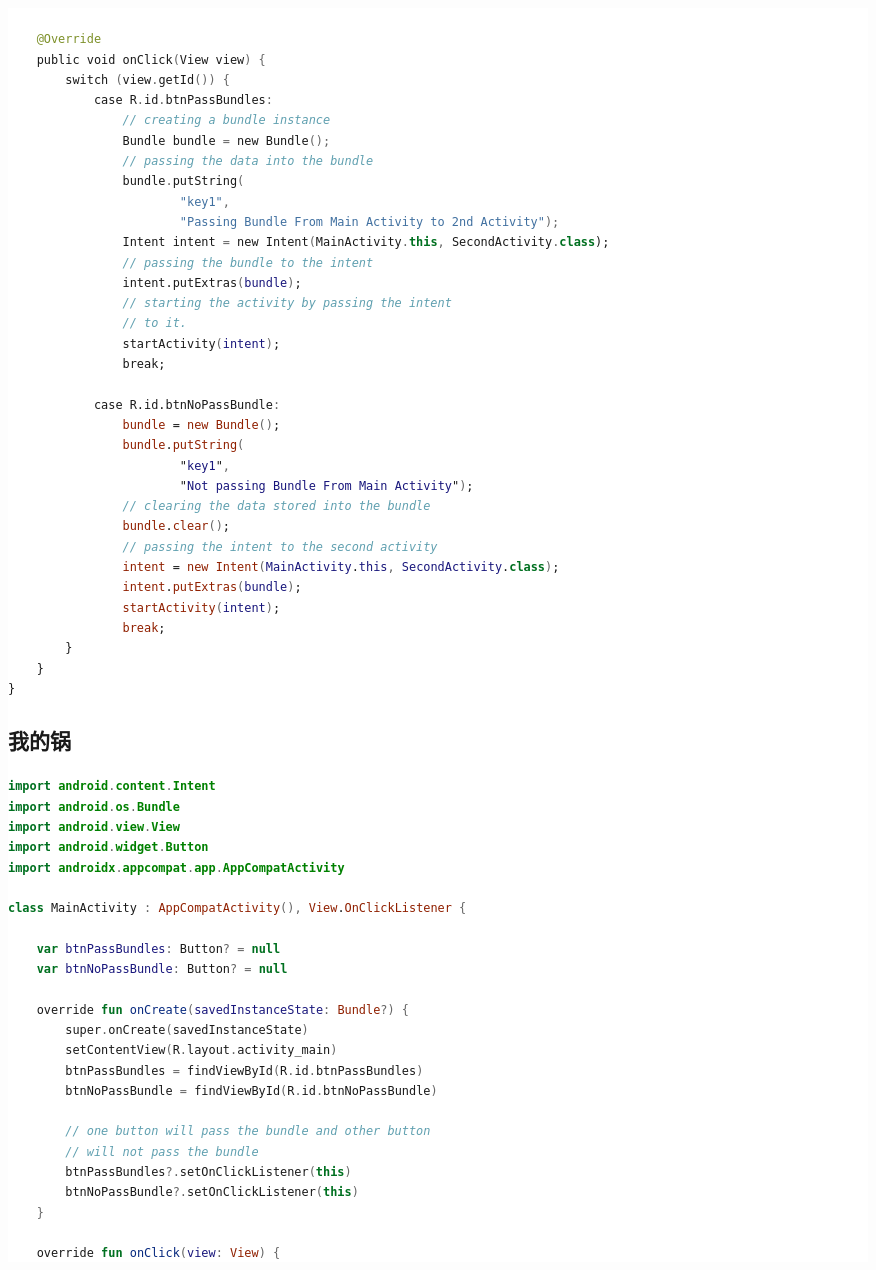 ```kt

    @Override
    public void onClick(View view) {
        switch (view.getId()) {
            case R.id.btnPassBundles:
                // creating a bundle instance
                Bundle bundle = new Bundle();
                // passing the data into the bundle
                bundle.putString(
                        "key1",
                        "Passing Bundle From Main Activity to 2nd Activity");
                Intent intent = new Intent(MainActivity.this, SecondActivity.class);
                // passing the bundle to the intent
                intent.putExtras(bundle);
                // starting the activity by passing the intent
                // to it.
                startActivity(intent);
                break;

            case R.id.btnNoPassBundle:
                bundle = new Bundle();
                bundle.putString(
                        "key1",
                        "Not passing Bundle From Main Activity");
                // clearing the data stored into the bundle
                bundle.clear();
                // passing the intent to the second activity
                intent = new Intent(MainActivity.this, SecondActivity.class);
                intent.putExtras(bundle);
                startActivity(intent);
                break;
        }
    }
}
```

## 我的锅

```kt
import android.content.Intent
import android.os.Bundle
import android.view.View
import android.widget.Button
import androidx.appcompat.app.AppCompatActivity

class MainActivity : AppCompatActivity(), View.OnClickListener {

    var btnPassBundles: Button? = null
    var btnNoPassBundle: Button? = null

    override fun onCreate(savedInstanceState: Bundle?) {
        super.onCreate(savedInstanceState)
        setContentView(R.layout.activity_main)
        btnPassBundles = findViewById(R.id.btnPassBundles)
        btnNoPassBundle = findViewById(R.id.btnNoPassBundle)

        // one button will pass the bundle and other button
        // will not pass the bundle
        btnPassBundles?.setOnClickListener(this)
        btnNoPassBundle?.setOnClickListener(this)
    }

    override fun onClick(view: View) {
```